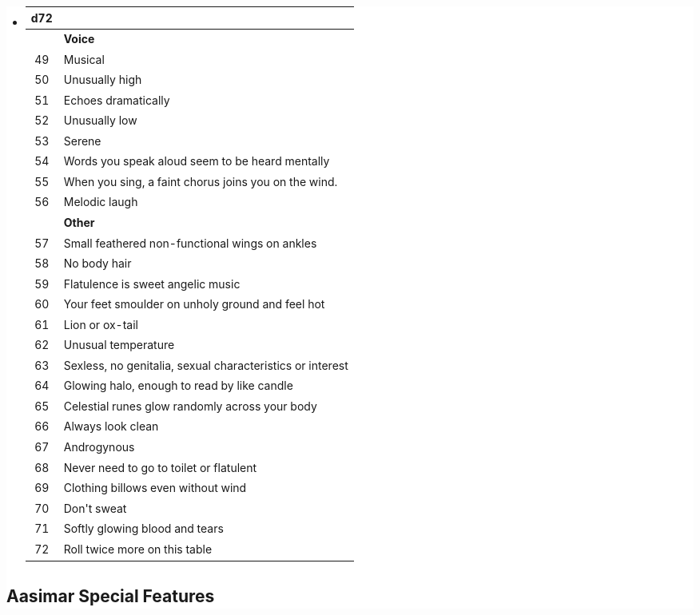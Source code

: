 - | d72 | |
  |:---:|:-----------|
  |    | **Voice** |
  | 49 | Musical |
  | 50 | Unusually high |
  | 51 | Echoes dramatically |
  | 52 | Unusually low |
  | 53 | Serene |
  | 54 | Words you speak aloud seem to be heard mentally |
  | 55 | When you sing, a faint chorus joins you on the wind.|
  | 56 | Melodic laugh |
  |    | **Other** |
  | 57 | Small feathered non-functional wings on ankles |
  | 58 | No body hair |
  | 59 | Flatulence is sweet angelic music |
  | 60 | Your feet smoulder on unholy ground and feel hot |
  | 61 | Lion or ox-tail |
  | 62 | Unusual temperature |
  | 63 | Sexless, no genitalia, sexual characteristics or interest |
  | 64 | Glowing halo, enough to read by like candle |
  | 65 | Celestial runes glow randomly across your body|
  | 66 | Always look clean |
  | 67 | Androgynous |
  | 68 | Never need to go to toilet or flatulent |
  | 69 | Clothing billows even without wind |
  | 70 | Don't sweat |
  | 71 | Softly glowing blood and tears |
  | 72 | Roll twice more on this table |

</div>




## <a class="internal-link" name="internal-features">Aasimar Special Features</a>
